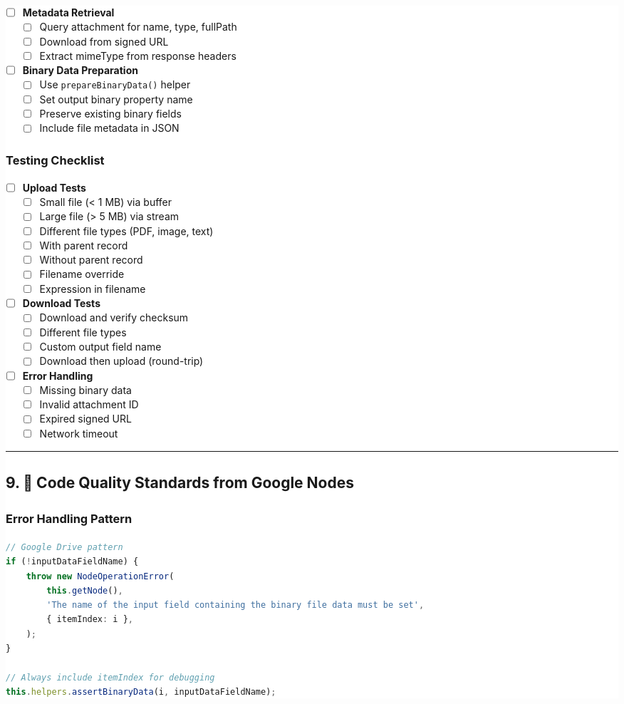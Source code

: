 - [ ] **Metadata Retrieval**
  - [ ] Query attachment for name, type, fullPath
  - [ ] Download from signed URL
  - [ ] Extract mimeType from response headers

- [ ] **Binary Data Preparation**
  - [ ] Use `prepareBinaryData()` helper
  - [ ] Set output binary property name
  - [ ] Preserve existing binary fields
  - [ ] Include file metadata in JSON

### Testing Checklist

- [ ] **Upload Tests**
  - [ ] Small file (< 1 MB) via buffer
  - [ ] Large file (> 5 MB) via stream
  - [ ] Different file types (PDF, image, text)
  - [ ] With parent record
  - [ ] Without parent record
  - [ ] Filename override
  - [ ] Expression in filename

- [ ] **Download Tests**
  - [ ] Download and verify checksum
  - [ ] Different file types
  - [ ] Custom output field name
  - [ ] Download then upload (round-trip)

- [ ] **Error Handling**
  - [ ] Missing binary data
  - [ ] Invalid attachment ID
  - [ ] Expired signed URL
  - [ ] Network timeout

---

## 9. 📝 Code Quality Standards from Google Nodes

### Error Handling Pattern

```typescript
// Google Drive pattern
if (!inputDataFieldName) {
    throw new NodeOperationError(
        this.getNode(),
        'The name of the input field containing the binary file data must be set',
        { itemIndex: i },
    );
}

// Always include itemIndex for debugging
this.helpers.assertBinaryData(i, inputDataFieldName);
```
